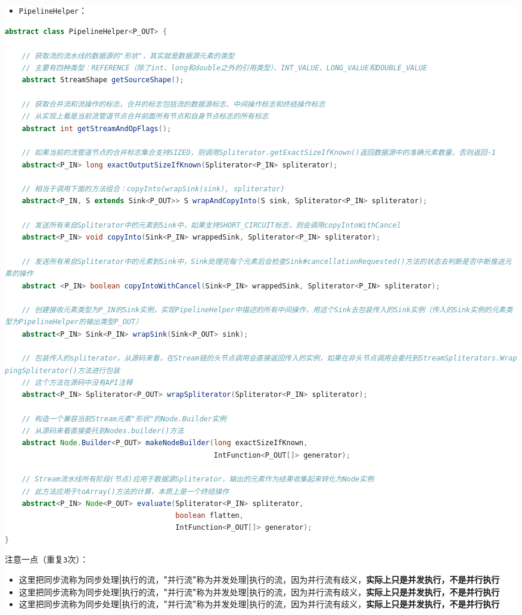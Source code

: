 ```java
```

- `PipelineHelper`：

```java
abstract class PipelineHelper<P_OUT> {

    // 获取流的流水线的数据源的"形状"，其实就是数据源元素的类型
    // 主要有四种类型：REFERENCE（除了int、long和double之外的引用类型）、INT_VALUE、LONG_VALUE和DOUBLE_VALUE
    abstract StreamShape getSourceShape();

    // 获取合并流和流操作的标志，合并的标志包括流的数据源标志、中间操作标志和终结操作标志
    // 从实现上看是当前流管道节点合并前面所有节点和自身节点标志的所有标志
    abstract int getStreamAndOpFlags();

    // 如果当前的流管道节点的合并标志集合支持SIZED，则调用Spliterator.getExactSizeIfKnown()返回数据源中的准确元素数量，否则返回-1
    abstract<P_IN> long exactOutputSizeIfKnown(Spliterator<P_IN> spliterator);

    // 相当于调用下面的方法组合：copyInto(wrapSink(sink), spliterator)
    abstract<P_IN, S extends Sink<P_OUT>> S wrapAndCopyInto(S sink, Spliterator<P_IN> spliterator);

    // 发送所有来自Spliterator中的元素到Sink中，如果支持SHORT_CIRCUIT标志，则会调用copyIntoWithCancel
    abstract<P_IN> void copyInto(Sink<P_IN> wrappedSink, Spliterator<P_IN> spliterator);

    // 发送所有来自Spliterator中的元素到Sink中，Sink处理完每个元素后会检查Sink#cancellationRequested()方法的状态去判断是否中断推送元素的操作
    abstract <P_IN> boolean copyIntoWithCancel(Sink<P_IN> wrappedSink, Spliterator<P_IN> spliterator);

    // 创建接收元素类型为P_IN的Sink实例，实现PipelineHelper中描述的所有中间操作，用这个Sink去包装传入的Sink实例（传入的Sink实例的元素类型为PipelineHelper的输出类型P_OUT）
    abstract<P_IN> Sink<P_IN> wrapSink(Sink<P_OUT> sink);

    // 包装传入的spliterator，从源码来看，在Stream链的头节点调用会直接返回传入的实例，如果在非头节点调用会委托到StreamSpliterators.WrappingSpliterator()方法进行包装
    // 这个方法在源码中没有API注释
    abstract<P_IN> Spliterator<P_OUT> wrapSpliterator(Spliterator<P_IN> spliterator);

    // 构造一个兼容当前Stream元素"形状"的Node.Builder实例
    // 从源码来看直接委托到Nodes.builder()方法
    abstract Node.Builder<P_OUT> makeNodeBuilder(long exactSizeIfKnown,
                                                 IntFunction<P_OUT[]> generator);

    // Stream流水线所有阶段(节点)应用于数据源Spliterator，输出的元素作为结果收集起来转化为Node实例
    // 此方法应用于toArray()方法的计算，本质上是一个终结操作
    abstract<P_IN> Node<P_OUT> evaluate(Spliterator<P_IN> spliterator,
                                        boolean flatten,
                                        IntFunction<P_OUT[]> generator);
}
```

注意一点（重复`3`次）：

- 这里把同步流称为同步处理|执行的流，"并行流"称为并发处理|执行的流，因为并行流有歧义，**实际上只是并发执行，不是并行执行**
- 这里把同步流称为同步处理|执行的流，"并行流"称为并发处理|执行的流，因为并行流有歧义，**实际上只是并发执行，不是并行执行**
- 这里把同步流称为同步处理|执行的流，"并行流"称为并发处理|执行的流，因为并行流有歧义，**实际上只是并发执行，不是并行执行**
